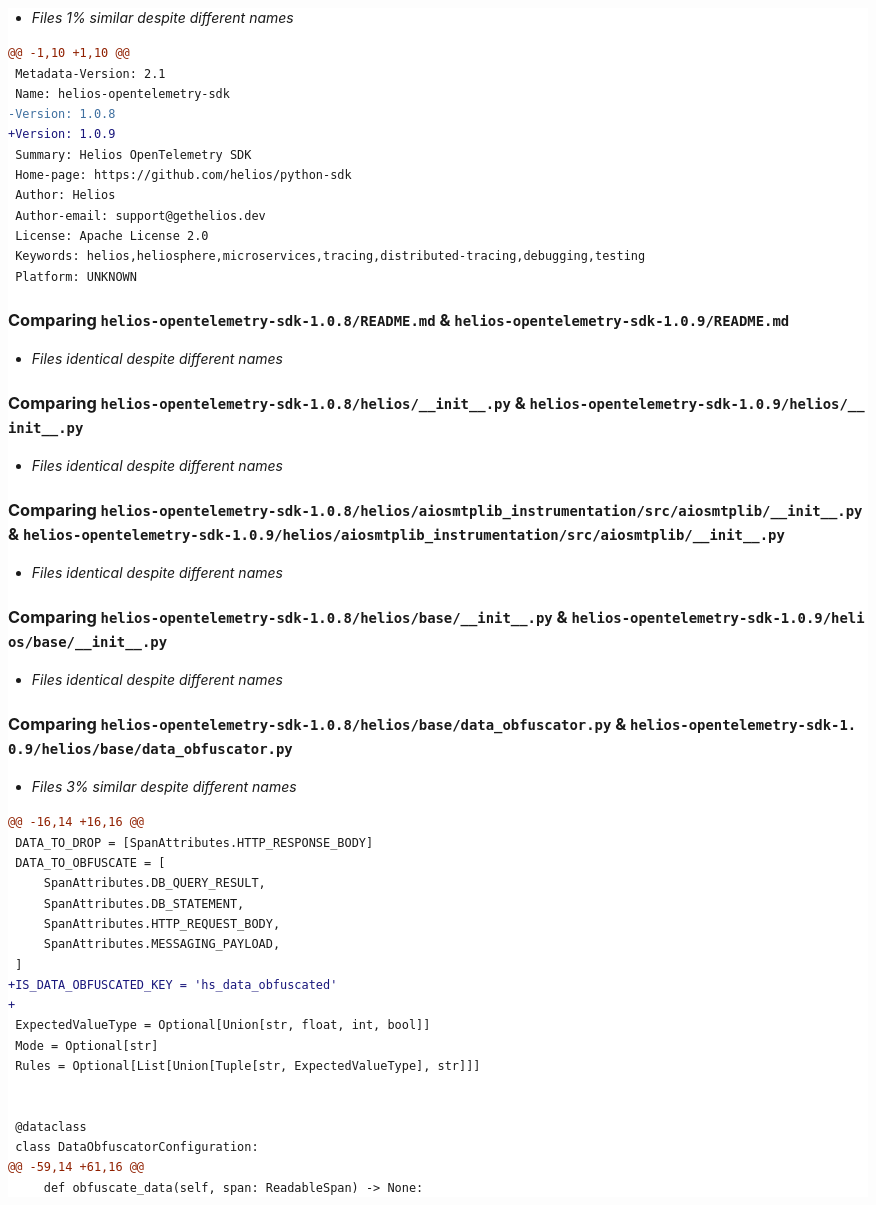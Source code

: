  * *Files 1% similar despite different names*

```diff
@@ -1,10 +1,10 @@
 Metadata-Version: 2.1
 Name: helios-opentelemetry-sdk
-Version: 1.0.8
+Version: 1.0.9
 Summary: Helios OpenTelemetry SDK
 Home-page: https://github.com/helios/python-sdk
 Author: Helios
 Author-email: support@gethelios.dev
 License: Apache License 2.0
 Keywords: helios,heliosphere,microservices,tracing,distributed-tracing,debugging,testing
 Platform: UNKNOWN
```

### Comparing `helios-opentelemetry-sdk-1.0.8/README.md` & `helios-opentelemetry-sdk-1.0.9/README.md`

 * *Files identical despite different names*

### Comparing `helios-opentelemetry-sdk-1.0.8/helios/__init__.py` & `helios-opentelemetry-sdk-1.0.9/helios/__init__.py`

 * *Files identical despite different names*

### Comparing `helios-opentelemetry-sdk-1.0.8/helios/aiosmtplib_instrumentation/src/aiosmtplib/__init__.py` & `helios-opentelemetry-sdk-1.0.9/helios/aiosmtplib_instrumentation/src/aiosmtplib/__init__.py`

 * *Files identical despite different names*

### Comparing `helios-opentelemetry-sdk-1.0.8/helios/base/__init__.py` & `helios-opentelemetry-sdk-1.0.9/helios/base/__init__.py`

 * *Files identical despite different names*

### Comparing `helios-opentelemetry-sdk-1.0.8/helios/base/data_obfuscator.py` & `helios-opentelemetry-sdk-1.0.9/helios/base/data_obfuscator.py`

 * *Files 3% similar despite different names*

```diff
@@ -16,14 +16,16 @@
 DATA_TO_DROP = [SpanAttributes.HTTP_RESPONSE_BODY]
 DATA_TO_OBFUSCATE = [
     SpanAttributes.DB_QUERY_RESULT,
     SpanAttributes.DB_STATEMENT,
     SpanAttributes.HTTP_REQUEST_BODY,
     SpanAttributes.MESSAGING_PAYLOAD,
 ]
+IS_DATA_OBFUSCATED_KEY = 'hs_data_obfuscated'
+
 ExpectedValueType = Optional[Union[str, float, int, bool]]
 Mode = Optional[str]
 Rules = Optional[List[Union[Tuple[str, ExpectedValueType], str]]]
 
 
 @dataclass
 class DataObfuscatorConfiguration:
@@ -59,14 +61,16 @@
     def obfuscate_data(self, span: ReadableSpan) -> None:
```